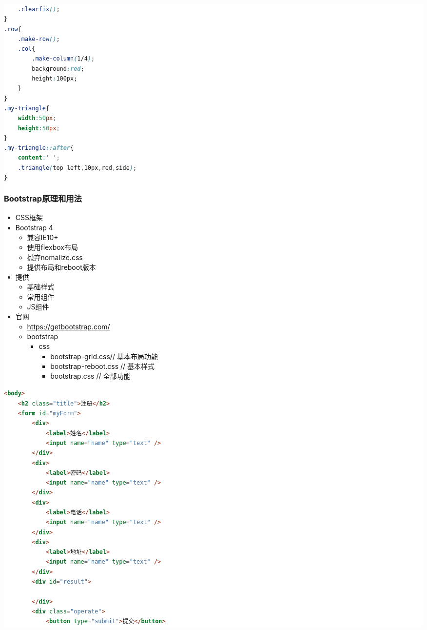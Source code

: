 ```css
    .clearfix();
}
.row{
    .make-row();
    .col{
        .make-column(1/4);
        background:red;
        height:100px;
    }
}
.my-triangle{
    width:50px;
    height:50px;
}
.my-triangle::after{
    content:' ';
    .triangle(top left,10px,red,side);
}
```
### Bootstrap原理和用法
- CSS框架
- Bootstrap 4
    - 兼容IE10+
    - 使用flexbox布局
    - 抛弃nomalize.css
    - 提供布局和reboot版本
- 提供
    - 基础样式
    - 常用组件
    - JS组件
- 官网
    - https://getbootstrap.com/
    - bootstrap
        - css
            - bootstrap-grid.css// 基本布局功能
            - bootstrap-reboot.css // 基本样式
            - bootstrap.css // 全部功能
```html
<body>
    <h2 class="title">注册</h2>
    <form id="myForm">
        <div>
            <label>姓名</label>
            <input name="name" type="text" />
        </div>
        <div>
            <label>密码</label>
            <input name="name" type="text" />
        </div>
        <div>
            <label>电话</label>
            <input name="name" type="text" />
        </div>
        <div>
            <label>地址</label>
            <input name="name" type="text" />
        </div>
        <div id="result">
            
        </div>
        <div class="operate">
            <button type="submit">提交</button>
```